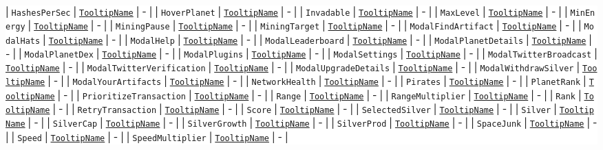 | `HashesPerSec` | [`TooltipName`](README.md#tooltipname-1) | - |
| `HoverPlanet` | [`TooltipName`](README.md#tooltipname-1) | - |
| `Invadable` | [`TooltipName`](README.md#tooltipname-1) | - |
| `MaxLevel` | [`TooltipName`](README.md#tooltipname-1) | - |
| `MinEnergy` | [`TooltipName`](README.md#tooltipname-1) | - |
| `MiningPause` | [`TooltipName`](README.md#tooltipname-1) | - |
| `MiningTarget` | [`TooltipName`](README.md#tooltipname-1) | - |
| `ModalFindArtifact` | [`TooltipName`](README.md#tooltipname-1) | - |
| `ModalHats` | [`TooltipName`](README.md#tooltipname-1) | - |
| `ModalHelp` | [`TooltipName`](README.md#tooltipname-1) | - |
| `ModalLeaderboard` | [`TooltipName`](README.md#tooltipname-1) | - |
| `ModalPlanetDetails` | [`TooltipName`](README.md#tooltipname-1) | - |
| `ModalPlanetDex` | [`TooltipName`](README.md#tooltipname-1) | - |
| `ModalPlugins` | [`TooltipName`](README.md#tooltipname-1) | - |
| `ModalSettings` | [`TooltipName`](README.md#tooltipname-1) | - |
| `ModalTwitterBroadcast` | [`TooltipName`](README.md#tooltipname-1) | - |
| `ModalTwitterVerification` | [`TooltipName`](README.md#tooltipname-1) | - |
| `ModalUpgradeDetails` | [`TooltipName`](README.md#tooltipname-1) | - |
| `ModalWithdrawSilver` | [`TooltipName`](README.md#tooltipname-1) | - |
| `ModalYourArtifacts` | [`TooltipName`](README.md#tooltipname-1) | - |
| `NetworkHealth` | [`TooltipName`](README.md#tooltipname-1) | - |
| `Pirates` | [`TooltipName`](README.md#tooltipname-1) | - |
| `PlanetRank` | [`TooltipName`](README.md#tooltipname-1) | - |
| `PrioritizeTransaction` | [`TooltipName`](README.md#tooltipname-1) | - |
| `Range` | [`TooltipName`](README.md#tooltipname-1) | - |
| `RangeMultiplier` | [`TooltipName`](README.md#tooltipname-1) | - |
| `Rank` | [`TooltipName`](README.md#tooltipname-1) | - |
| `RetryTransaction` | [`TooltipName`](README.md#tooltipname-1) | - |
| `Score` | [`TooltipName`](README.md#tooltipname-1) | - |
| `SelectedSilver` | [`TooltipName`](README.md#tooltipname-1) | - |
| `Silver` | [`TooltipName`](README.md#tooltipname-1) | - |
| `SilverCap` | [`TooltipName`](README.md#tooltipname-1) | - |
| `SilverGrowth` | [`TooltipName`](README.md#tooltipname-1) | - |
| `SilverProd` | [`TooltipName`](README.md#tooltipname-1) | - |
| `SpaceJunk` | [`TooltipName`](README.md#tooltipname-1) | - |
| `Speed` | [`TooltipName`](README.md#tooltipname-1) | - |
| `SpeedMultiplier` | [`TooltipName`](README.md#tooltipname-1) | - |